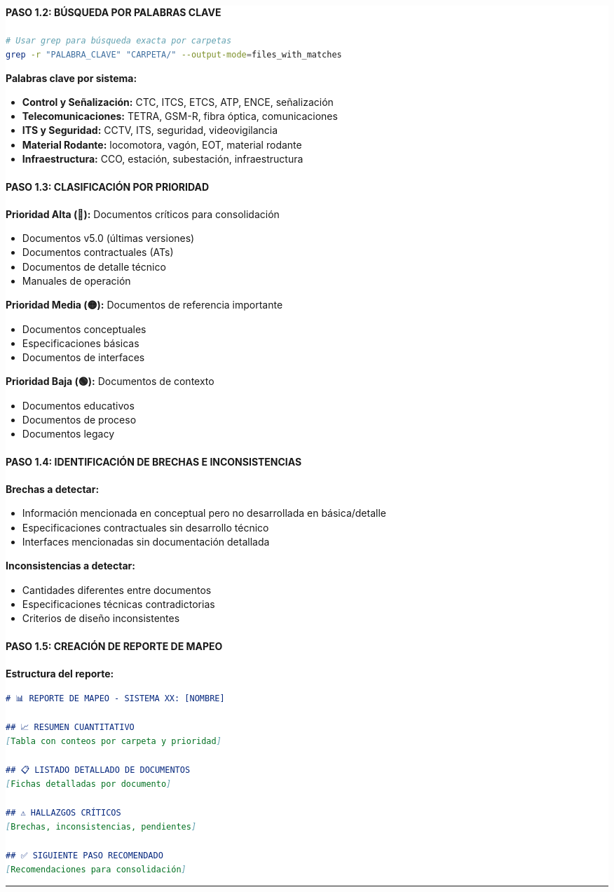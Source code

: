 #### **PASO 1.2: BÚSQUEDA POR PALABRAS CLAVE**
```bash
# Usar grep para búsqueda exacta por carpetas
grep -r "PALABRA_CLAVE" "CARPETA/" --output-mode=files_with_matches
```

**Palabras clave por sistema:**
- **Control y Señalización:** CTC, ITCS, ETCS, ATP, ENCE, señalización
- **Telecomunicaciones:** TETRA, GSM-R, fibra óptica, comunicaciones
- **ITS y Seguridad:** CCTV, ITS, seguridad, videovigilancia
- **Material Rodante:** locomotora, vagón, EOT, material rodante
- **Infraestructura:** CCO, estación, subestación, infraestructura

#### **PASO 1.3: CLASIFICACIÓN POR PRIORIDAD**
**Prioridad Alta (🔴):** Documentos críticos para consolidación
- Documentos v5.0 (últimas versiones)
- Documentos contractuales (ATs)
- Documentos de detalle técnico
- Manuales de operación

**Prioridad Media (🟡):** Documentos de referencia importante
- Documentos conceptuales
- Especificaciones básicas
- Documentos de interfaces

**Prioridad Baja (🟢):** Documentos de contexto
- Documentos educativos
- Documentos de proceso
- Documentos legacy

#### **PASO 1.4: IDENTIFICACIÓN DE BRECHAS E INCONSISTENCIAS**
**Brechas a detectar:**
- Información mencionada en conceptual pero no desarrollada en básica/detalle
- Especificaciones contractuales sin desarrollo técnico
- Interfaces mencionadas sin documentación detallada

**Inconsistencias a detectar:**
- Cantidades diferentes entre documentos
- Especificaciones técnicas contradictorias
- Criterios de diseño inconsistentes

#### **PASO 1.5: CREACIÓN DE REPORTE DE MAPEO**
**Estructura del reporte:**
```markdown
# 📊 REPORTE DE MAPEO - SISTEMA XX: [NOMBRE]

## 📈 RESUMEN CUANTITATIVO
[Tabla con conteos por carpeta y prioridad]

## 📋 LISTADO DETALLADO DE DOCUMENTOS
[Fichas detalladas por documento]

## ⚠️ HALLAZGOS CRÍTICOS
[Brechas, inconsistencias, pendientes]

## ✅ SIGUIENTE PASO RECOMENDADO
[Recomendaciones para consolidación]
```

---